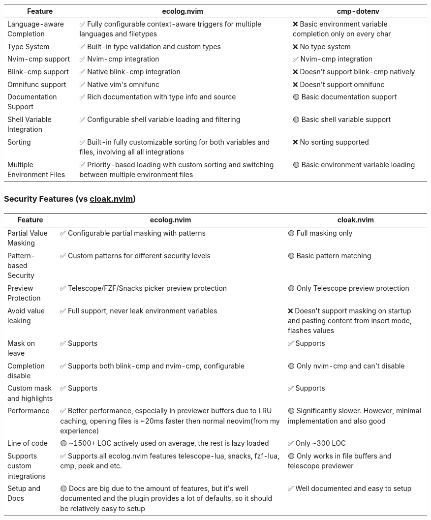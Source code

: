 | Feature                    | ecolog.nvim                                                                                         | cmp-dotenv                                                  |
| -------------------------- | --------------------------------------------------------------------------------------------------- | ----------------------------------------------------------- |
| Language-aware Completion  | ✅ Fully configurable context-aware triggers for multiple languages and filetypes                   | ❌ Basic environment variable completion only on every char |
| Type System                | ✅ Built-in type validation and custom types                                                        | ❌ No type system                                           |
| Nvim-cmp support           | ✅ Nvim-cmp integration                                                                             | ✅ Nvim-cmp integration                                     |
| Blink-cmp support          | ✅ Native blink-cmp integration                                                                     | ❌ Doesn't support blink-cmp natively                       |
| Omnifunc support           | ✅ Native vim's omnifunc                                                                            | ❌ Doesn't support omnifunc                                 |
| Documentation Support      | ✅ Rich documentation with type info and source                                                     | 🟡 Basic documentation support                              |
| Shell Variable Integration | ✅ Configurable shell variable loading and filtering                                                | 🟡 Basic shell variable support                             |
| Sorting                    | ✅ Built-in fully customizable sorting for both variables and files, involving all all integrations | ❌ No sorting supported                                     |
| Multiple Environment Files | ✅ Priority-based loading with custom sorting and switching between multiple environment files      | 🟡 Basic environment variable loading                       |

### Security Features (vs [cloak.nvim](https://github.com/laytan/cloak.nvim))

| Feature                      | ecolog.nvim                                                                                                                                                 | cloak.nvim                                                                                 |
| ---------------------------- | ----------------------------------------------------------------------------------------------------------------------------------------------------------- | ------------------------------------------------------------------------------------------ |
| Partial Value Masking        | ✅ Configurable partial masking with patterns                                                                                                               | 🟡 Full masking only                                                                       |
| Pattern-based Security       | ✅ Custom patterns for different security levels                                                                                                            | 🟡 Basic pattern matching                                                                  |
| Preview Protection           | ✅ Telescope/FZF/Snacks picker preview protection                                                                                                           | 🟡 Only Telescope preview protection                                                       |
| Avoid value leaking          | ✅ Full support, never leak environment variables                                                                                                           | ❌ Doesn't support masking on startup and pasting content from insert mode, flashes values |
| Mask on leave                | ✅ Supports                                                                                                                                                 | ✅ Supports                                                                                |
| Completion disable           | ✅ Supports both blink-cmp and nvim-cmp, configurable                                                                                                       | 🟡 Only nvim-cmp and can't disable                                                         |
| Custom mask and highlights   | ✅ Supports                                                                                                                                                 | ✅ Supports                                                                                |
| Performance                  | ✅ Better performance, especially in previewer buffers due to LRU caching, opening files is ~20ms faster then normal neovim(from my experience)             | 🟡 Significantly slower. However, minimal implementation and also good                     |
| Line of code                 | 🟡 ~1500+ LOC actively used on average, the rest is lazy loaded                                                                                             | ✅ Only ~300 LOC                                                                           |
| Supports custom integrations | ✅ Supports all ecolog.nvim features telescope-lua, snacks, fzf-lua, cmp, peek and etc.                                                                     | 🟡 Only works in file buffers and telescope previewer                                      |
| Setup and Docs               | 🟡 Docs are big due to the amount of features, but it's well documented and the plugin provides a lot of defaults, so it should be relatively easy to setup | ✅ Well documented and easy to setup                                                       |